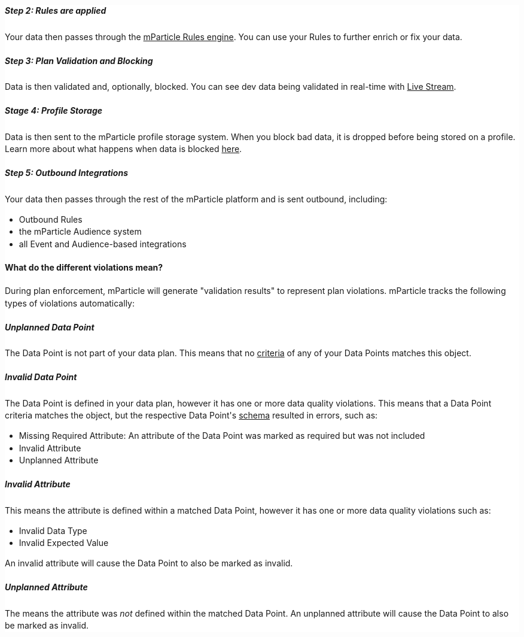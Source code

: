 ##### Step 2: Rules are applied

Your data then passes through the [mParticle Rules engine](/guides/platform-guide/rules/). You can use your Rules to further enrich or fix your data.

##### Step 3: Plan Validation and Blocking

Data is then validated and, optionally, blocked. You can see dev data being validated in real-time with [Live Stream](#step-3-validate-incoming-data-with-your-plan).

##### Stage 4: Profile Storage

Data is then sent to the mParticle profile storage system. When you block bad data, it is dropped before being stored on a profile. Learn more about what happens when data is blocked [here](#what-happens-to-blocked-data).

##### Step 5: Outbound Integrations 

Your data then passes through the rest of the mParticle platform and is sent outbound, including:
- Outbound Rules
- the mParticle Audience system
- all Event and Audience-based integrations

#### What do the different violations mean?

During plan enforcement, mParticle will generate "validation results" to represent plan violations. mParticle tracks the following types of violations automatically:

##### Unplanned Data Point

The Data Point is not part of your data plan. This means that no [criteria](/guides/data-master/#criteria) of any of your Data Points matches this object.

##### Invalid Data Point

The Data Point is defined in your data plan, however it has one or more data quality violations. This means that a Data Point criteria matches the object, but the respective Data Point's [schema](/guides/data-master/#schema) resulted in errors, such as:

- Missing Required Attribute: An attribute of the Data Point was marked as required but was not included
- Invalid Attribute
- Unplanned Attribute

##### Invalid Attribute

This means the attribute is defined within a matched Data Point, however it has one or more data quality violations such as:

- Invalid Data Type
- Invalid Expected Value

An invalid attribute will cause the Data Point to also be marked as invalid.

##### Unplanned Attribute

The means the attribute was *not* defined within the matched Data Point. An unplanned attribute will cause the Data Point to also be marked as invalid.
